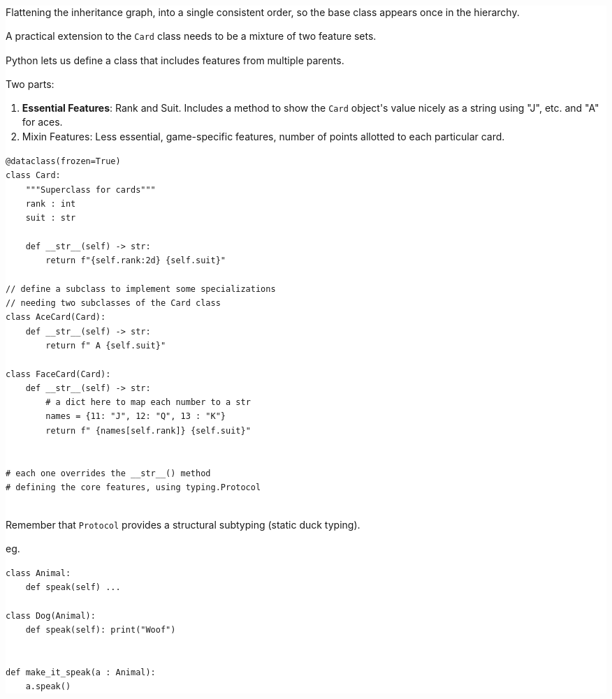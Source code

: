 Flattening the inheritance graph, into a single consistent order, so the base class appears once in the hierarchy. 

A practical extension to the `Card` class needs to be a mixture of two feature sets. 

Python lets us define a class that includes features from multiple parents. 

Two parts: 
1. **Essential Features**: Rank and Suit. Includes a method to show the `Card` object's value nicely as a string using "J", etc. and "A" for aces. 
2. Mixin Features: Less essential, game-specific features, number of points allotted to each particular card. 

```
@dataclass(frozen=True)
class Card: 
	"""Superclass for cards"""
	rank : int
	suit : str

	def __str__(self) -> str: 
		return f"{self.rank:2d} {self.suit}"

// define a subclass to implement some specializations
// needing two subclasses of the Card class
class AceCard(Card): 
	def __str__(self) -> str: 
		return f" A {self.suit}"

class FaceCard(Card): 
	def __str__(self) -> str: 
		# a dict here to map each number to a str
		names = {11: "J", 12: "Q", 13 : "K"}
		return f" {names[self.rank]} {self.suit}"


# each one overrides the __str__() method
# defining the core features, using typing.Protocol


```

Remember that `Protocol` provides a structural subtyping (static duck typing). 

eg. 
```
class Animal: 
	def speak(self) ... 

class Dog(Animal): 
	def speak(self): print("Woof")


def make_it_speak(a : Animal): 
	a.speak()
```
